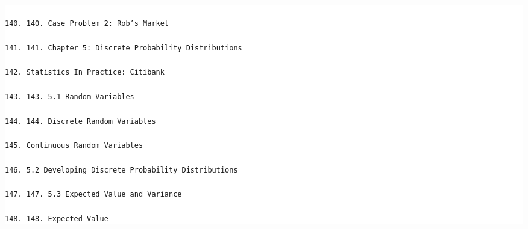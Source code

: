                                                                                                                                                                                                                                                                                                                                                                                                                                                                                                                                                                                       140. 140. Case Problem 2: Rob’s Market
                                                                                                                                                                                                                                                                                                                                                                                                                                                                                                                                                                                           141. 141. Chapter 5: Discrete Probability Distributions
                                                                                                                                                                                                                                                                                                                                                                                                                                                                                                                                                                                           142. Statistics In Practice: Citibank
                                                                                                                                                                                                                                                                                                                                                                                                                                                                                                                                                                                           143. 143. 5.1 Random Variables
                                                                                                                                                                                                                                                                                                                                                                                                                                                                                                                                                                                                144. 144. Discrete Random Variables
                                                                                                                                                                                                                                                                                                                                                                                                                                                                                                                                                                                                145. Continuous Random Variables
                                                                                                                                                                                                                                                                                                                                                                                                                                                                                                                                                                                                146. 5.2 Developing Discrete Probability Distributions
                                                                                                                                                                                                                                                                                                                                                                                                                                                                                                                                                                                                147. 147. 5.3 Expected Value and Variance
                                                                                                                                                                                                                                                                                                                                                                                                                                                                                                                                                                                                     148. 148. Expected Value